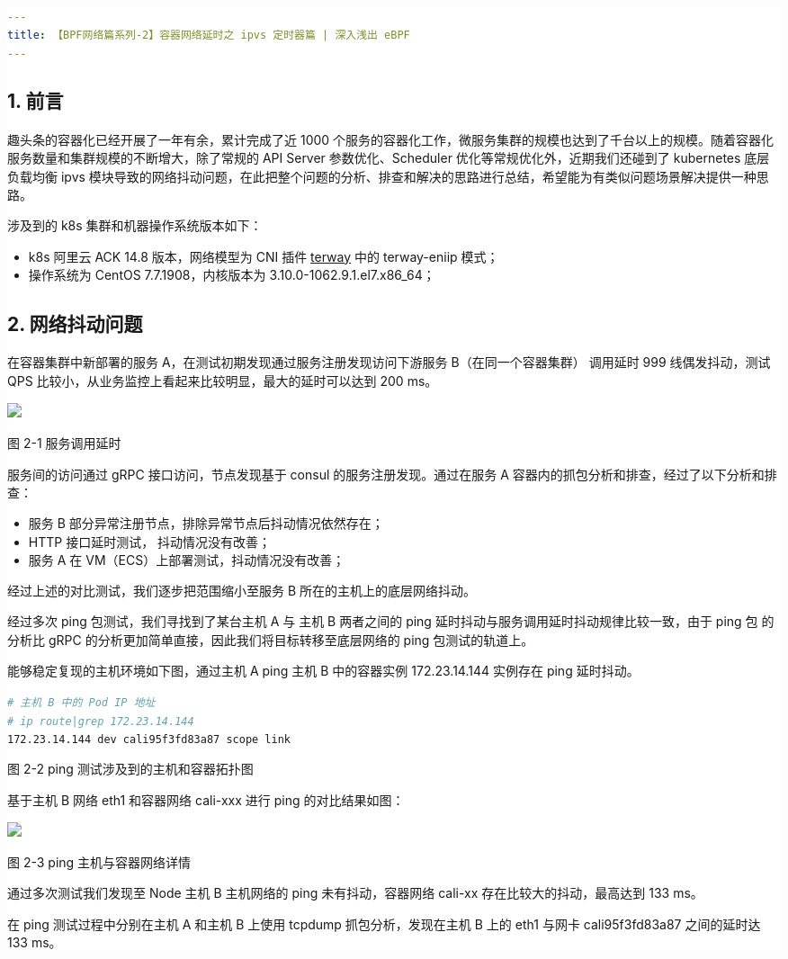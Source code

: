 ```yaml
---
title: 【BPF网络篇系列-2】容器网络延时之 ipvs 定时器篇 | 深入浅出 eBPF
---
```


## 1. 前言

趣头条的容器化已经开展了一年有余，累计完成了近 1000 个服务的容器化工作，微服务集群的规模也达到了千台以上的规模。随着容器化服务数量和集群规模的不断增大，除了常规的 API Server 参数优化、Scheduler 优化等常规优化外，近期我们还碰到了 kubernetes 底层负载均衡 ipvs 模块导致的网络抖动问题，在此把整个问题的分析、排查和解决的思路进行总结，希望能为有类似问题场景解决提供一种思路。

涉及到的 k8s 集群和机器操作系统版本如下：

- k8s 阿里云 ACK 14.8 版本，网络模型为 CNI 插件 [terway](https://github.com/AliyunContainerService/terway) 中的 terway-eniip 模式；
- 操作系统为 CentOS 7.7.1908，内核版本为 3.10.0-1062.9.1.el7.x86_64；

## 2. 网络抖动问题

在容器集群中新部署的服务 A，在测试初期发现通过服务注册发现访问下游服务 B（在同一个容器集群） 调用延时 999 线偶发抖动，测试 QPS 比较小，从业务监控上看起来比较明显，最大的延时可以达到 200 ms。

![](https://notes-learning.oss-cn-beijing.aliyuncs.com/a705eb8d-74c1-4b40-bb71-60999d58cfc8/service_latency_high.png)

图 2-1 服务调用延时

服务间的访问通过 gRPC 接口访问，节点发现基于 consul 的服务注册发现。通过在服务 A 容器内的抓包分析和排查，经过了以下分析和排查：

- 服务 B 部分异常注册节点，排除异常节点后抖动情况依然存在；
- HTTP 接口延时测试， 抖动情况没有改善；
- 服务 A 在 VM（ECS）上部署测试，抖动情况没有改善；

经过上述的对比测试，我们逐步把范围缩小至服务 B 所在的主机上的底层网络抖动。

经过多次 ping 包测试，我们寻找到了某台主机 A 与 主机 B 两者之间的 ping 延时抖动与服务调用延时抖动规律比较一致，由于 ping 包 的分析比 gRPC 的分析更加简单直接，因此我们将目标转移至底层网络的 ping 包测试的轨道上。

能够稳定复现的主机环境如下图，通过主机 A ping 主机 B 中的容器实例 172.23.14.144 实例存在 ping 延时抖动。

```bash
# 主机 B 中的 Pod IP 地址
# ip route|grep 172.23.14.144
172.23.14.144 dev cali95f3fd83a87 scope link
```

图 2-2 ping 测试涉及到的主机和容器拓扑图

基于主机 B 网络 eth1 和容器网络 cali-xxx 进行 ping 的对比结果如图：

![](https://notes-learning.oss-cn-beijing.aliyuncs.com/a705eb8d-74c1-4b40-bb71-60999d58cfc8/ping_host_container_detail.png)

图 2-3 ping 主机与容器网络详情

通过多次测试我们发现至 Node 主机 B 主机网络的 ping 未有抖动，容器网络 cali-xx 存在比较大的抖动，最高达到 133 ms。

在 ping 测试过程中分别在主机 A 和主机 B 上使用 tcpdump 抓包分析，发现在主机 B 上的 eth1 与网卡 cali95f3fd83a87 之间的延时达 133 ms。

